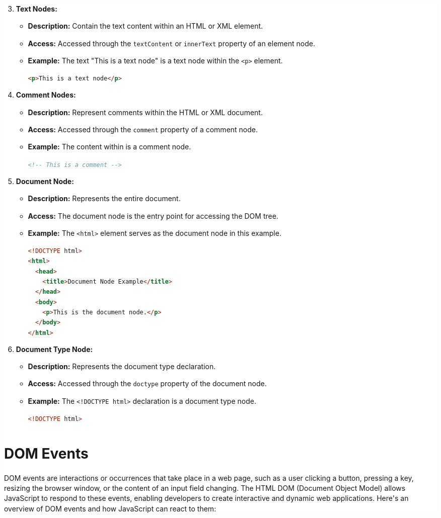 3. **Text Nodes:**
	- **Description:** Contain the text content within an HTML or XML element.
	- **Access:** Accessed through the `textContent` or `innerText` property of an element node.
	- **Example:**
	The text "This is a text node" is a text node within the `<p>` element.

		```html
		<p>This is a text node</p>
		```

4. **Comment Nodes:**
	- **Description:** Represent comments within the HTML or XML document.
	- **Access:** Accessed through the `comment` property of a comment node.
	- **Example:**
	The content within <!-- and --> is a comment node.

		```html
		<!-- This is a comment -->
		```

5. **Document Node:**
	- **Description:** Represents the entire document.
	- **Access:** The document node is the entry point for accessing the DOM tree.
	- **Example:**
	The `<html>` element serves as the document node in this example.

		```html
		<!DOCTYPE html>
		<html>
		  <head>
		    <title>Document Node Example</title>
		  </head>
		  <body>
		    <p>This is the document node.</p>
		  </body>
		</html>
		```

6. **Document Type Node:**
	- **Description:** Represents the document type declaration.
	- **Access:** Accessed through the `doctype` property of the document node.
	- **Example:**
	The `<!DOCTYPE html>` declaration is a document type node.

		```html
		<!DOCTYPE html>
		```


# DOM Events


DOM events are interactions or occurrences that take place in a web page, such as a user clicking a button, pressing a key, resizing the browser window, or the content of an input field changing. The HTML DOM (Document Object Model) allows JavaScript to respond to these events, enabling developers to create interactive and dynamic web applications. Here's an overview of DOM events and how JavaScript can react to them:
